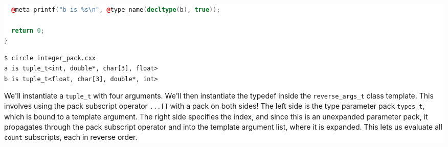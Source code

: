 ```cpp
  @meta printf("b is %s\n", @type_name(decltype(b), true));

  return 0;
}
```
```
$ circle integer_pack.cxx
a is tuple_t<int, double*, char[3], float>
b is tuple_t<float, char[3], double*, int>
```

We'll instantiate a `tuple_t` with four arguments. We'll then instantiate the typedef inside the `reverse_args_t` class template. This involves using the pack subscript operator `...[]` with a pack on both sides! The left side is the type parameter pack `types_t`, which is bound to a template argument. The right side specifies the index, and since this is an unexpanded parameter pack, it propagates through the pack subscript operator and into the template argument list, where it is expanded. This lets us evaluate all `count` subscripts, each in reverse order.
